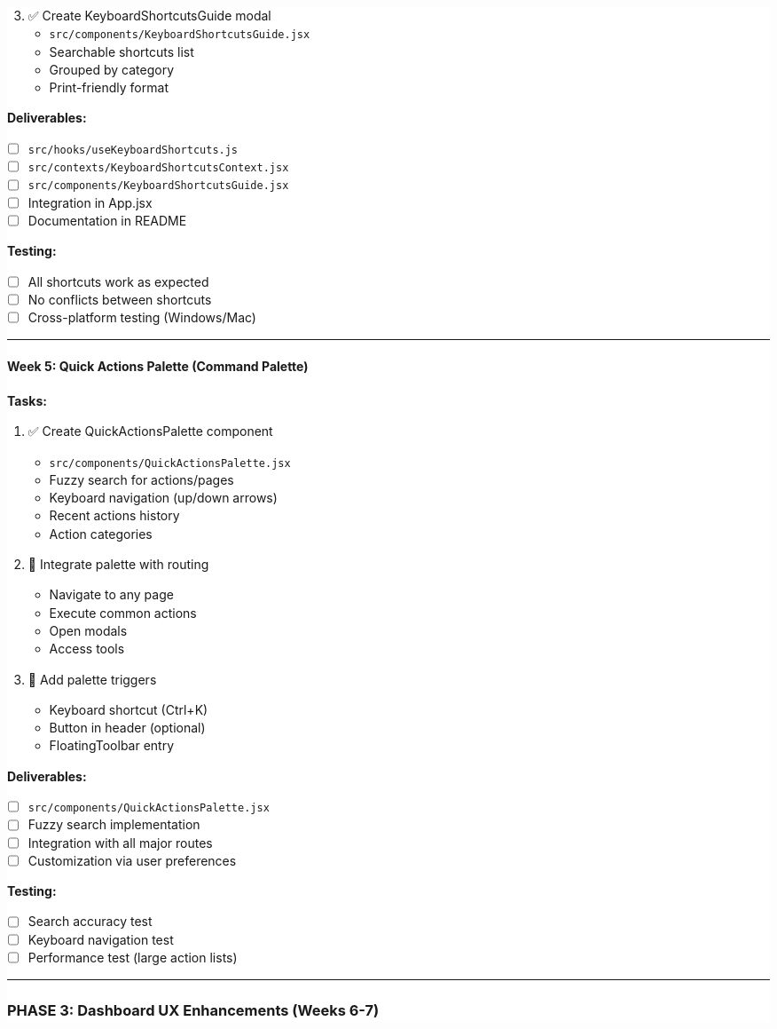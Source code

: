 3. ✅ Create KeyboardShortcutsGuide modal
   - `src/components/KeyboardShortcutsGuide.jsx`
   - Searchable shortcuts list
   - Grouped by category
   - Print-friendly format

**Deliverables:**
- [ ] `src/hooks/useKeyboardShortcuts.js`
- [ ] `src/contexts/KeyboardShortcutsContext.jsx`
- [ ] `src/components/KeyboardShortcutsGuide.jsx`
- [ ] Integration in App.jsx
- [ ] Documentation in README

**Testing:**
- [ ] All shortcuts work as expected
- [ ] No conflicts between shortcuts
- [ ] Cross-platform testing (Windows/Mac)

---

#### Week 5: Quick Actions Palette (Command Palette)

**Tasks:**
1. ✅ Create QuickActionsPalette component
   - `src/components/QuickActionsPalette.jsx`
   - Fuzzy search for actions/pages
   - Keyboard navigation (up/down arrows)
   - Recent actions history
   - Action categories

2. 🔧 Integrate palette with routing
   - Navigate to any page
   - Execute common actions
   - Open modals
   - Access tools

3. 🔧 Add palette triggers
   - Keyboard shortcut (Ctrl+K)
   - Button in header (optional)
   - FloatingToolbar entry

**Deliverables:**
- [ ] `src/components/QuickActionsPalette.jsx`
- [ ] Fuzzy search implementation
- [ ] Integration with all major routes
- [ ] Customization via user preferences

**Testing:**
- [ ] Search accuracy test
- [ ] Keyboard navigation test
- [ ] Performance test (large action lists)

---

### **PHASE 3: Dashboard UX Enhancements (Weeks 6-7)**
